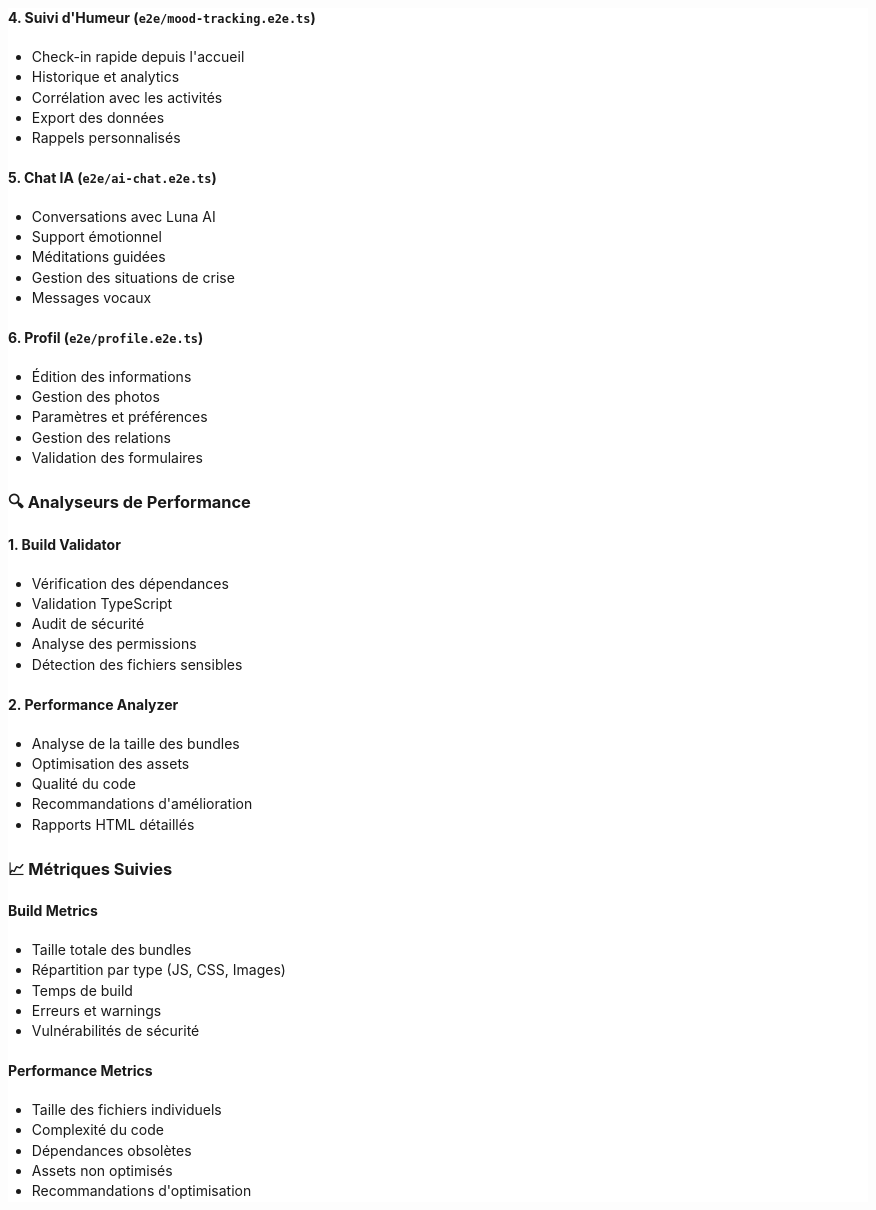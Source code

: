 #### 4. **Suivi d'Humeur** (`e2e/mood-tracking.e2e.ts`)
- Check-in rapide depuis l'accueil
- Historique et analytics
- Corrélation avec les activités
- Export des données
- Rappels personnalisés

#### 5. **Chat IA** (`e2e/ai-chat.e2e.ts`)
- Conversations avec Luna AI
- Support émotionnel
- Méditations guidées
- Gestion des situations de crise
- Messages vocaux

#### 6. **Profil** (`e2e/profile.e2e.ts`)
- Édition des informations
- Gestion des photos
- Paramètres et préférences
- Gestion des relations
- Validation des formulaires

### 🔍 Analyseurs de Performance

#### 1. **Build Validator**
- Vérification des dépendances
- Validation TypeScript
- Audit de sécurité
- Analyse des permissions
- Détection des fichiers sensibles

#### 2. **Performance Analyzer**
- Analyse de la taille des bundles
- Optimisation des assets
- Qualité du code
- Recommandations d'amélioration
- Rapports HTML détaillés

### 📈 Métriques Suivies

#### Build Metrics
- Taille totale des bundles
- Répartition par type (JS, CSS, Images)
- Temps de build
- Erreurs et warnings
- Vulnérabilités de sécurité

#### Performance Metrics
- Taille des fichiers individuels
- Complexité du code
- Dépendances obsolètes
- Assets non optimisés
- Recommandations d'optimisation

